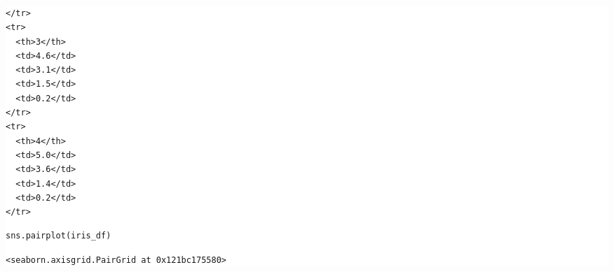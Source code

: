     </tr>
    <tr>
      <th>3</th>
      <td>4.6</td>
      <td>3.1</td>
      <td>1.5</td>
      <td>0.2</td>
    </tr>
    <tr>
      <th>4</th>
      <td>5.0</td>
      <td>3.6</td>
      <td>1.4</td>
      <td>0.2</td>
    </tr>
  </tbody>
</table>
</div>




```python
sns.pairplot(iris_df)
```




    <seaborn.axisgrid.PairGrid at 0x121bc175580>



